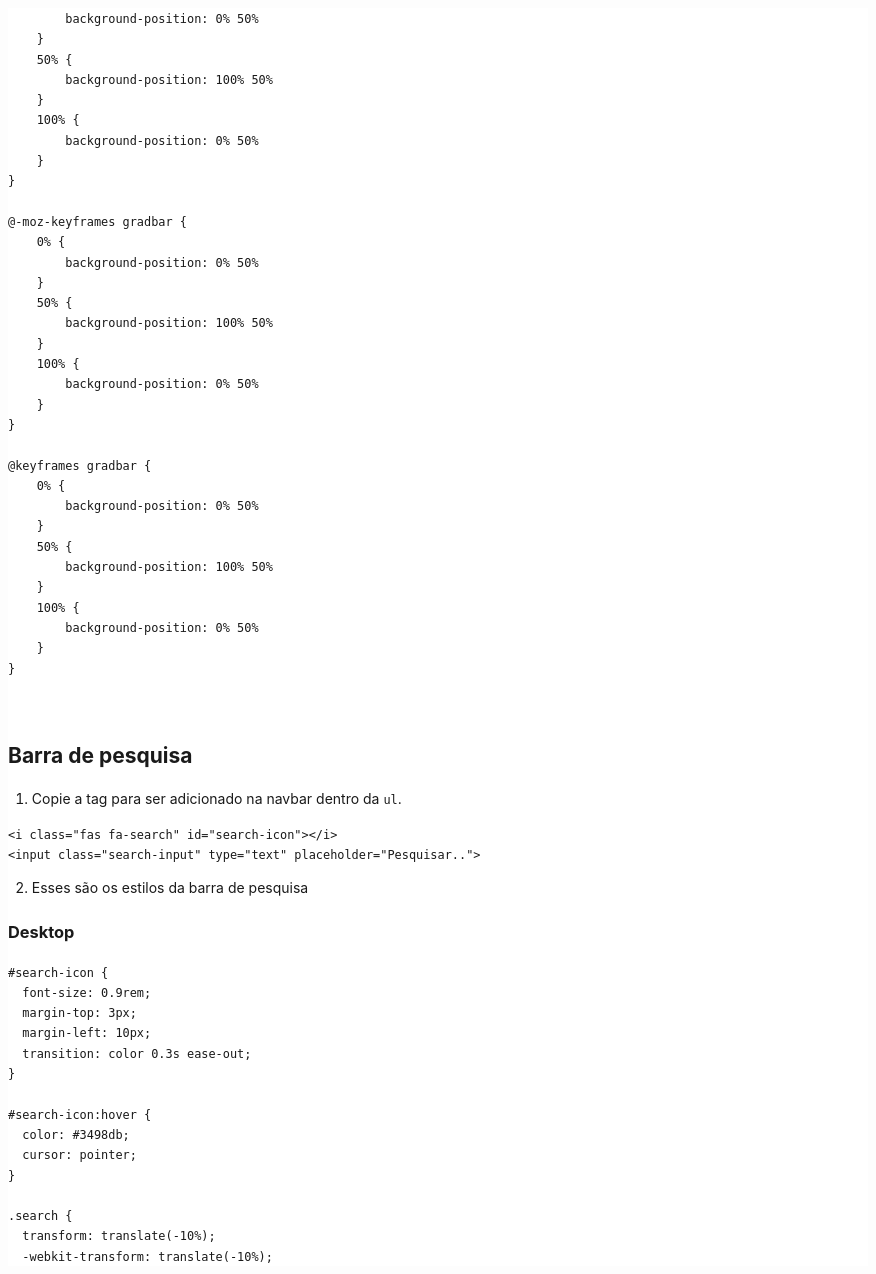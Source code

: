 ```
		background-position: 0% 50%
	}
	50% {
		background-position: 100% 50%
	}
	100% {
		background-position: 0% 50%
	}
}

@-moz-keyframes gradbar {
	0% {
		background-position: 0% 50%
	}
	50% {
		background-position: 100% 50%
	}
	100% {
		background-position: 0% 50%
	}
}

@keyframes gradbar {
	0% {
		background-position: 0% 50%
	}
	50% {
		background-position: 100% 50%
	}
	100% {
		background-position: 0% 50%
	}
}
```
<br>

## Barra de pesquisa

1. Copie a tag para ser adicionado na navbar dentro da `ul`.

```
<i class="fas fa-search" id="search-icon"></i>
<input class="search-input" type="text" placeholder="Pesquisar..">
```
2. Esses são os estilos da barra de pesquisa

### Desktop

```
#search-icon {
  font-size: 0.9rem;
  margin-top: 3px;
  margin-left: 10px;
  transition: color 0.3s ease-out;
}

#search-icon:hover {
  color: #3498db;
  cursor: pointer;
}

.search {
  transform: translate(-10%);
  -webkit-transform: translate(-10%);
```